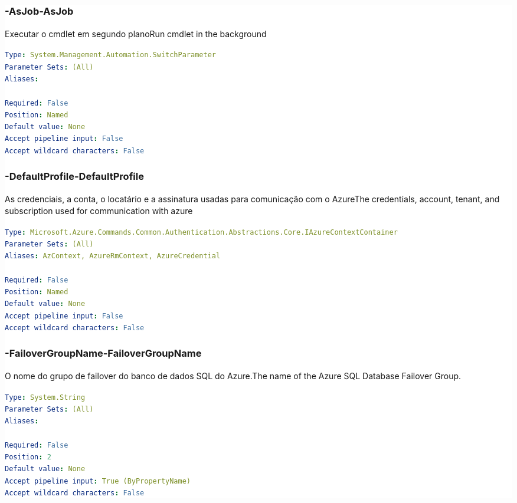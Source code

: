 ### <span data-ttu-id="3f02d-119">-AsJob</span><span class="sxs-lookup"><span data-stu-id="3f02d-119">-AsJob</span></span>
<span data-ttu-id="3f02d-120">Executar o cmdlet em segundo plano</span><span class="sxs-lookup"><span data-stu-id="3f02d-120">Run cmdlet in the background</span></span>

```yaml
Type: System.Management.Automation.SwitchParameter
Parameter Sets: (All)
Aliases:

Required: False
Position: Named
Default value: None
Accept pipeline input: False
Accept wildcard characters: False
```

### <span data-ttu-id="3f02d-121">-DefaultProfile</span><span class="sxs-lookup"><span data-stu-id="3f02d-121">-DefaultProfile</span></span>
<span data-ttu-id="3f02d-122">As credenciais, a conta, o locatário e a assinatura usadas para comunicação com o Azure</span><span class="sxs-lookup"><span data-stu-id="3f02d-122">The credentials, account, tenant, and subscription used for communication with azure</span></span>

```yaml
Type: Microsoft.Azure.Commands.Common.Authentication.Abstractions.Core.IAzureContextContainer
Parameter Sets: (All)
Aliases: AzContext, AzureRmContext, AzureCredential

Required: False
Position: Named
Default value: None
Accept pipeline input: False
Accept wildcard characters: False
```

### <span data-ttu-id="3f02d-123">-FailoverGroupName</span><span class="sxs-lookup"><span data-stu-id="3f02d-123">-FailoverGroupName</span></span>
<span data-ttu-id="3f02d-124">O nome do grupo de failover do banco de dados SQL do Azure.</span><span class="sxs-lookup"><span data-stu-id="3f02d-124">The name of the Azure SQL Database Failover Group.</span></span>

```yaml
Type: System.String
Parameter Sets: (All)
Aliases:

Required: False
Position: 2
Default value: None
Accept pipeline input: True (ByPropertyName)
Accept wildcard characters: False
```
